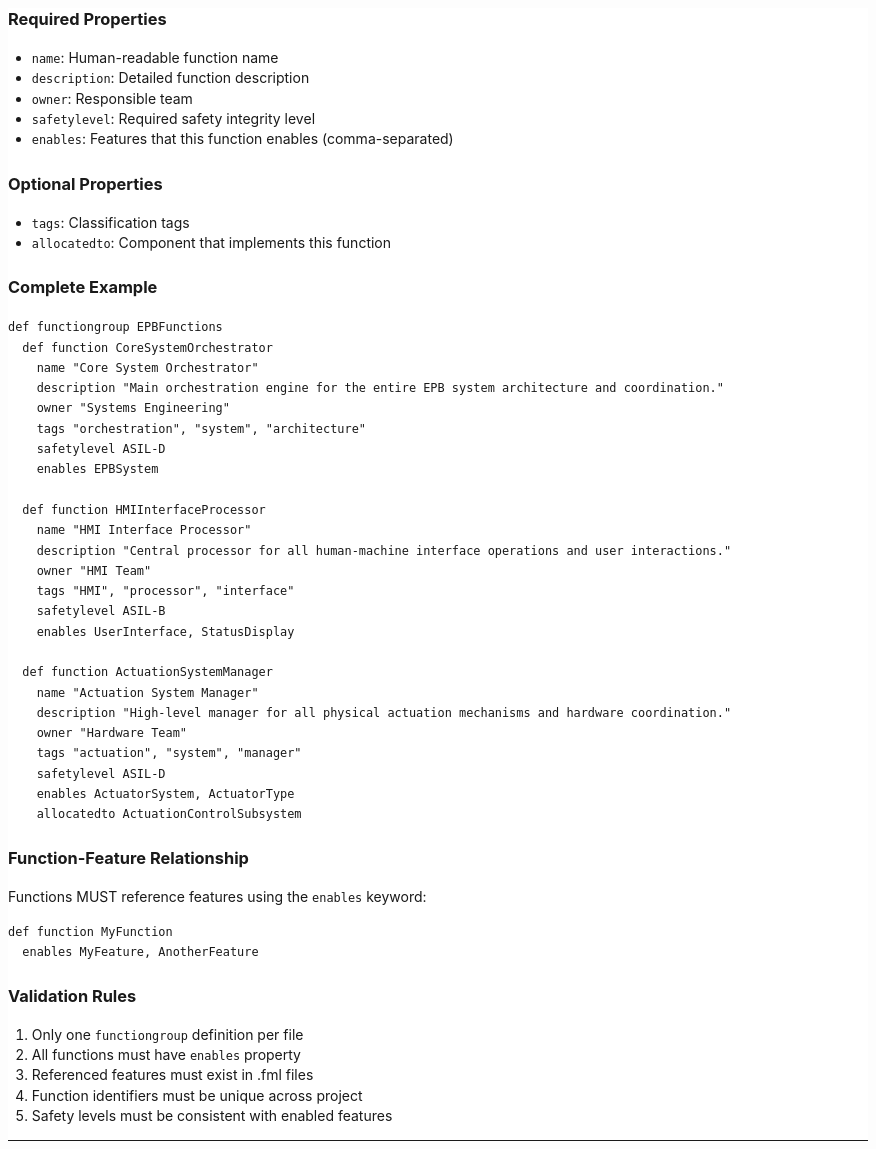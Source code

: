 ### Required Properties
- `name`: Human-readable function name
- `description`: Detailed function description
- `owner`: Responsible team
- `safetylevel`: Required safety integrity level
- `enables`: Features that this function enables (comma-separated)

### Optional Properties
- `tags`: Classification tags
- `allocatedto`: Component that implements this function

### Complete Example
```sylang
def functiongroup EPBFunctions
  def function CoreSystemOrchestrator
    name "Core System Orchestrator"
    description "Main orchestration engine for the entire EPB system architecture and coordination."
    owner "Systems Engineering"
    tags "orchestration", "system", "architecture"
    safetylevel ASIL-D
    enables EPBSystem

  def function HMIInterfaceProcessor
    name "HMI Interface Processor"
    description "Central processor for all human-machine interface operations and user interactions."
    owner "HMI Team"  
    tags "HMI", "processor", "interface"
    safetylevel ASIL-B
    enables UserInterface, StatusDisplay

  def function ActuationSystemManager
    name "Actuation System Manager"
    description "High-level manager for all physical actuation mechanisms and hardware coordination."
    owner "Hardware Team"
    tags "actuation", "system", "manager"
    safetylevel ASIL-D
    enables ActuatorSystem, ActuatorType
    allocatedto ActuationControlSubsystem
```

### Function-Feature Relationship
Functions MUST reference features using the `enables` keyword:
```sylang
def function MyFunction
  enables MyFeature, AnotherFeature
```

### Validation Rules
1. Only one `functiongroup` definition per file
2. All functions must have `enables` property
3. Referenced features must exist in .fml files
4. Function identifiers must be unique across project
5. Safety levels must be consistent with enabled features

---